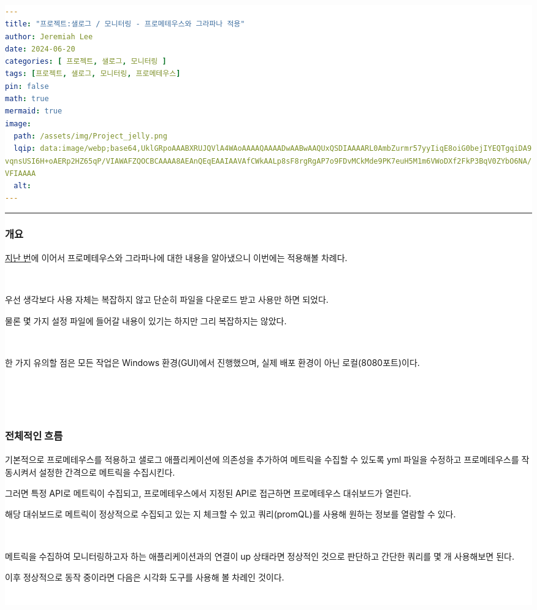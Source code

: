 ```yaml
---
title: "프로젝트:샐로그 / 모니터링 - 프로메테우스와 그라파나 적용"
author: Jeremiah Lee
date: 2024-06-20
categories: [ 프로젝트, 샐로그, 모니터링 ]
tags: [프로젝트, 샐로그, 모니터링, 프로메테우스]
pin: false
math: true
mermaid: true
image: 
  path: /assets/img/Project_jelly.png
  lqip: data:image/webp;base64,UklGRpoAAABXRUJQVlA4WAoAAAAQAAAADwAABwAAQUxQSDIAAAARL0AmbZurmr57yyIiqE8oiG0bejIYEQTgqiDA9vqnsUSI6H+oAERp2HZ65qP/VIAWAFZQOCBCAAAA8AEAnQEqEAAIAAVAfCWkAALp8sF8rgRgAP7o9FDvMCkMde9PK7euH5M1m6VWoDXf2FkP3BqV0ZYbO6NA/VFIAAAA
  alt: 
---
```

***

### 개요

[지난 번](https://021skyfall.github.io/posts/SW_test_4/)에 이어서 프로메테우스와 그라파나에 대한 내용을 알아냈으니 이번에는 적용해볼 차례다.

<br>

우선 생각보다 사용 자체는 복잡하지 않고 단순히 파일을 다운로드 받고 사용만 하면 되었다.

물론 몇 가지 설정 파일에 들어갈 내용이 있기는 하지만 그리 복잡하지는 않았다.

<br>

한 가지 유의할 점은 모든 작업은 Windows 환경(GUI)에서 진행했으며, 실제 배포 환경이 아닌 로컬(8080포트)이다.

<br>
<br>
<br>

### 전체적인 흐름

기본적으로
프로메테우스를 적용하고 샐로그 애플리케이션에 의존성을 추가하여 메트릭을 수집할 수 있도록 yml 파일을 수정하고
프로메테우스를 작동시켜서 설정한 간격으로 메트릭을 수집시킨다.

그러면 특정 API로 메트릭이 수집되고, 프로메테우스에서 지정된 API로 접근하면 프로메테우스 대쉬보드가 열린다.

해당 대쉬보드로 메트릭이 정상적으로 수집되고 있는 지 체크할 수 있고 쿼리(promQL)를 사용해 원하는 정보를 열람할 수 있다.

<br>

메트릭을 수집하여 모니터링하고자 하는 애플리케이션과의 연결이 up 상태라면 정상적인 것으로 판단하고
간단한 쿼리를 몇 개 사용해보면 된다.

이후 정상적으로 동작 중이라면 다음은 시각화 도구를 사용해 볼 차례인 것이다.

<br>
